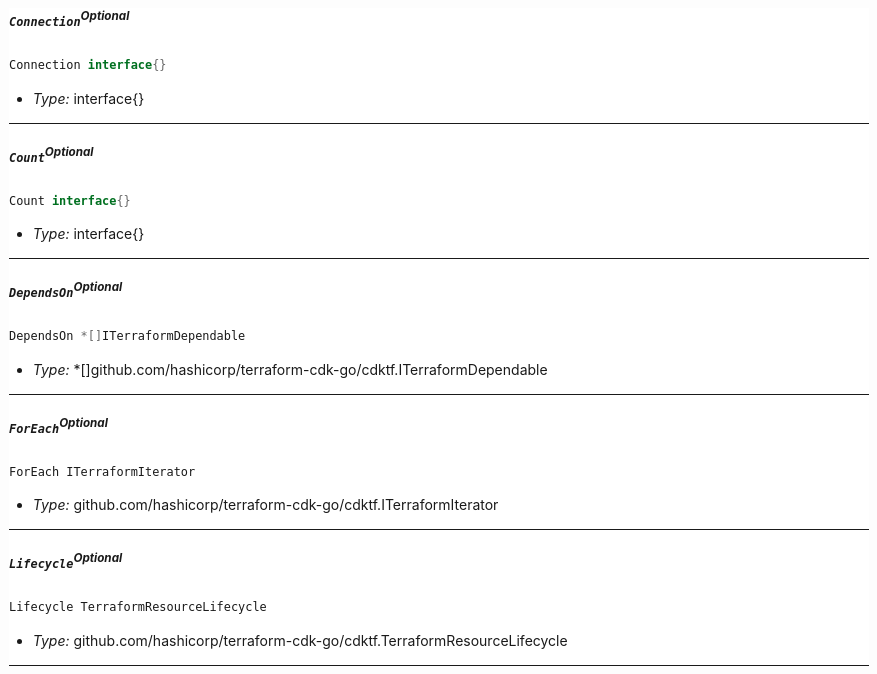 
##### `Connection`<sup>Optional</sup> <a name="Connection" id="@cdktf/provider-github.enterpriseOrganization.EnterpriseOrganizationConfig.property.connection"></a>

```go
Connection interface{}
```

- *Type:* interface{}

---

##### `Count`<sup>Optional</sup> <a name="Count" id="@cdktf/provider-github.enterpriseOrganization.EnterpriseOrganizationConfig.property.count"></a>

```go
Count interface{}
```

- *Type:* interface{}

---

##### `DependsOn`<sup>Optional</sup> <a name="DependsOn" id="@cdktf/provider-github.enterpriseOrganization.EnterpriseOrganizationConfig.property.dependsOn"></a>

```go
DependsOn *[]ITerraformDependable
```

- *Type:* *[]github.com/hashicorp/terraform-cdk-go/cdktf.ITerraformDependable

---

##### `ForEach`<sup>Optional</sup> <a name="ForEach" id="@cdktf/provider-github.enterpriseOrganization.EnterpriseOrganizationConfig.property.forEach"></a>

```go
ForEach ITerraformIterator
```

- *Type:* github.com/hashicorp/terraform-cdk-go/cdktf.ITerraformIterator

---

##### `Lifecycle`<sup>Optional</sup> <a name="Lifecycle" id="@cdktf/provider-github.enterpriseOrganization.EnterpriseOrganizationConfig.property.lifecycle"></a>

```go
Lifecycle TerraformResourceLifecycle
```

- *Type:* github.com/hashicorp/terraform-cdk-go/cdktf.TerraformResourceLifecycle

---

